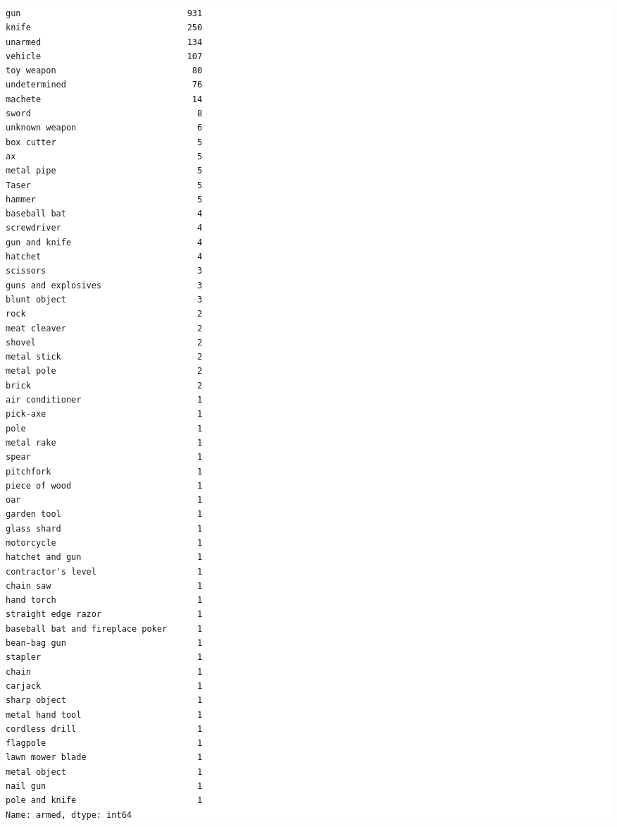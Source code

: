     gun                                 931
    knife                               250
    unarmed                             134
    vehicle                             107
    toy weapon                           80
    undetermined                         76
    machete                              14
    sword                                 8
    unknown weapon                        6
    box cutter                            5
    ax                                    5
    metal pipe                            5
    Taser                                 5
    hammer                                5
    baseball bat                          4
    screwdriver                           4
    gun and knife                         4
    hatchet                               4
    scissors                              3
    guns and explosives                   3
    blunt object                          3
    rock                                  2
    meat cleaver                          2
    shovel                                2
    metal stick                           2
    metal pole                            2
    brick                                 2
    air conditioner                       1
    pick-axe                              1
    pole                                  1
    metal rake                            1
    spear                                 1
    pitchfork                             1
    piece of wood                         1
    oar                                   1
    garden tool                           1
    glass shard                           1
    motorcycle                            1
    hatchet and gun                       1
    contractor's level                    1
    chain saw                             1
    hand torch                            1
    straight edge razor                   1
    baseball bat and fireplace poker      1
    bean-bag gun                          1
    stapler                               1
    chain                                 1
    carjack                               1
    sharp object                          1
    metal hand tool                       1
    cordless drill                        1
    flagpole                              1
    lawn mower blade                      1
    metal object                          1
    nail gun                              1
    pole and knife                        1
    Name: armed, dtype: int64
    